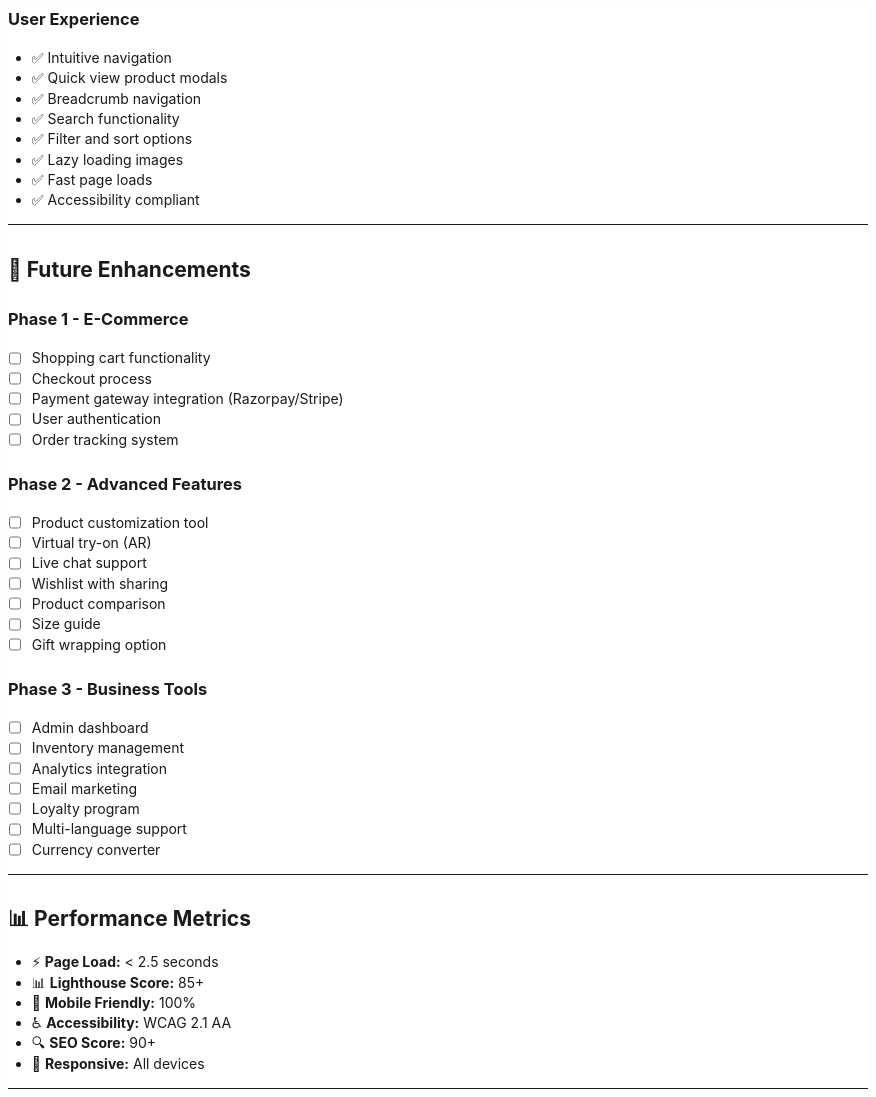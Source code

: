### User Experience
- ✅ Intuitive navigation
- ✅ Quick view product modals
- ✅ Breadcrumb navigation
- ✅ Search functionality
- ✅ Filter and sort options
- ✅ Lazy loading images
- ✅ Fast page loads
- ✅ Accessibility compliant

---

## 🔮 Future Enhancements

### Phase 1 - E-Commerce
- [ ] Shopping cart functionality
- [ ] Checkout process
- [ ] Payment gateway integration (Razorpay/Stripe)
- [ ] User authentication
- [ ] Order tracking system

### Phase 2 - Advanced Features
- [ ] Product customization tool
- [ ] Virtual try-on (AR)
- [ ] Live chat support
- [ ] Wishlist with sharing
- [ ] Product comparison
- [ ] Size guide
- [ ] Gift wrapping option

### Phase 3 - Business Tools
- [ ] Admin dashboard
- [ ] Inventory management
- [ ] Analytics integration
- [ ] Email marketing
- [ ] Loyalty program
- [ ] Multi-language support
- [ ] Currency converter

---

## 📊 Performance Metrics

- ⚡ **Page Load:** < 2.5 seconds
- 📊 **Lighthouse Score:** 85+
- 🎯 **Mobile Friendly:** 100%
- ♿ **Accessibility:** WCAG 2.1 AA
- 🔍 **SEO Score:** 90+
- 📱 **Responsive:** All devices

---